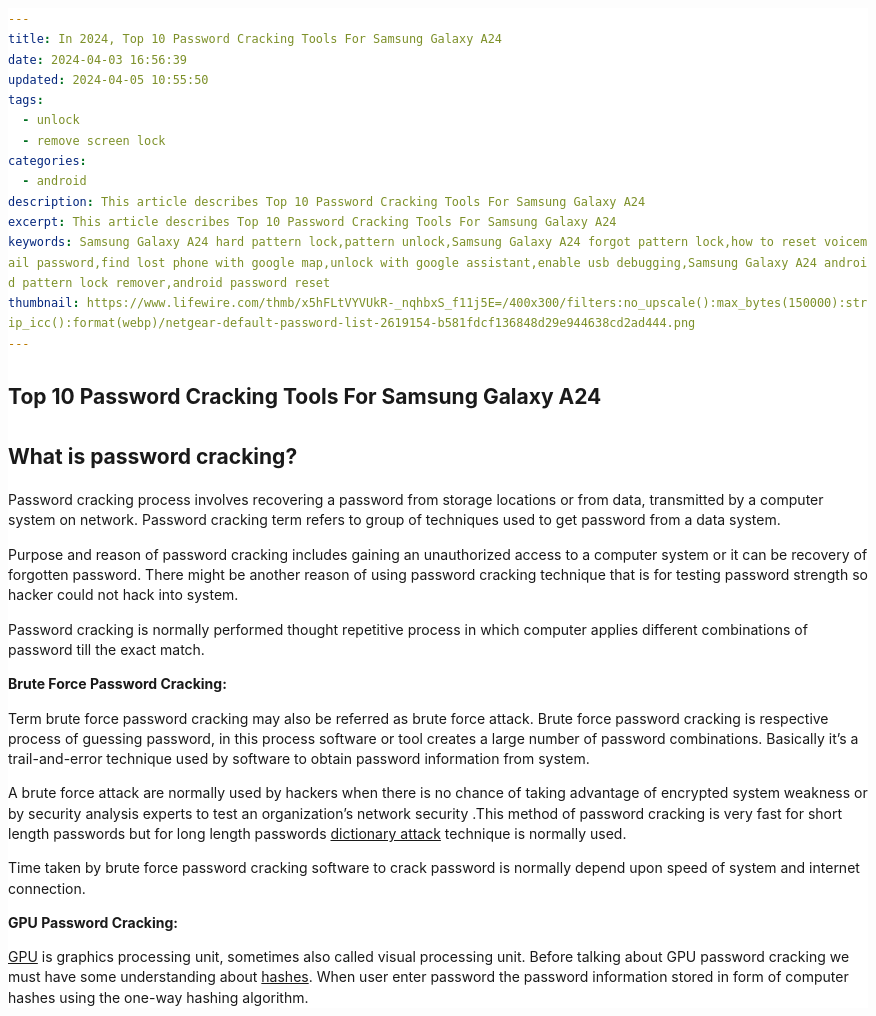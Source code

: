 ```yaml
---
title: In 2024, Top 10 Password Cracking Tools For Samsung Galaxy A24
date: 2024-04-03 16:56:39
updated: 2024-04-05 10:55:50
tags: 
  - unlock
  - remove screen lock
categories:
  - android
description: This article describes Top 10 Password Cracking Tools For Samsung Galaxy A24
excerpt: This article describes Top 10 Password Cracking Tools For Samsung Galaxy A24
keywords: Samsung Galaxy A24 hard pattern lock,pattern unlock,Samsung Galaxy A24 forgot pattern lock,how to reset voicemail password,find lost phone with google map,unlock with google assistant,enable usb debugging,Samsung Galaxy A24 android pattern lock remover,android password reset
thumbnail: https://www.lifewire.com/thmb/x5hFLtVYVUkR-_nqhbxS_f11j5E=/400x300/filters:no_upscale():max_bytes(150000):strip_icc():format(webp)/netgear-default-password-list-2619154-b581fdcf136848d29e944638cd2ad444.png
---
```


## Top 10 Password Cracking Tools For Samsung Galaxy A24

## **What is password cracking?**

Password cracking process involves recovering a password from storage locations or from data, transmitted by a computer system on network. Password cracking term refers to group of techniques used to get password from a data system.

Purpose and reason of password cracking includes gaining an unauthorized access to a computer system or it can be recovery of forgotten password. There might be another reason of using password cracking technique that is for testing password strength so hacker could not hack into system.

Password cracking is normally performed thought repetitive process in which computer applies different combinations of password till the exact match.

**Brute Force Password Cracking:**

Term brute force password cracking may also be referred as brute force attack. Brute force password cracking is respective process of guessing password, in this process software or tool creates a large number of password combinations. Basically it’s a trail-and-error technique used by software to obtain password information from system.

A brute force attack are normally used by hackers when there is no chance of taking advantage of encrypted system weakness or by security analysis experts to test an organization’s network security .This method of password cracking is very fast for short length passwords but for long length passwords [dictionary attack](http://en.wikipedia.org/wiki/Dictionary_attack) technique is normally used.

Time taken by brute force password cracking software to crack password is normally depend upon speed of system and internet connection.

**GPU Password Cracking:**

[GPU](http://en.wikipedia.org/wiki/Graphics_processing_unit) is graphics processing unit, sometimes also called visual processing unit. Before talking about GPU password cracking we must have some understanding about [hashes](http://en.wikipedia.org/wiki/Hash_function). When user enter password the password information stored in form of computer hashes using the one-way hashing algorithm.
